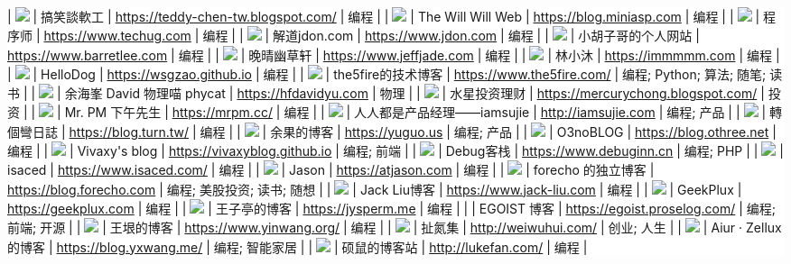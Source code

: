  | [<img src="https://img.shields.io/static/v1?label=follow&message=-1&style=social&logo=rss">](https://feeds.pub/feed/http%3A%2F%2Fteddy-chen-tw.blogspot.com%2Ffeeds%2Fposts%2Fdefault) | 搞笑談軟工 | https://teddy-chen-tw.blogspot.com/ | 编程 |
 | [<img src="https://img.shields.io/static/v1?label=follow&message=-1&style=social&logo=rss">](https://feeds.pub/feed/https%3A%2F%2Ffeeds.feedburner.com%2FTheWillWillWeb) | The Will Will Web | https://blog.miniasp.com | 编程 |
 | [<img src="https://img.shields.io/static/v1?label=follow&message=-1&style=social&logo=rss">](https://feeds.pub/feed/http%3A%2F%2Fwww.techug.com%2Ffeed) | 程序师 | https://www.techug.com | 编程 |
 | [<img src="https://img.shields.io/static/v1?label=follow&message=-1&style=social&logo=rss">](https://feeds.pub/feed/https%3A%2F%2Fwww.jdon.com%2Fjivejdon%2Frss) | 解道jdon.com | https://www.jdon.com | 编程 |
 | [<img src="https://img.shields.io/static/v1?label=follow&message=-1&style=social&logo=rss">](https://feeds.pub/feed/http%3A%2F%2Fwww.barretlee.com%2Frss2.xml) | 小胡子哥的个人网站 | https://www.barretlee.com | 编程 |
 | [<img src="https://img.shields.io/static/v1?label=follow&message=-1&style=social&logo=rss">](https://feeds.pub/feed/https%3A%2F%2Fwww.jeffjade.com%2Fatom.xml) | 晚晴幽草轩 | https://www.jeffjade.com | 编程 |
 | [<img src="https://img.shields.io/static/v1?label=follow&message=-1&style=social&logo=rss">](https://feeds.pub/feed/http%3A%2F%2Ffeed.immmmm.com%2F) | 林小沐 | https://immmmm.com | 编程 |
 | [<img src="https://img.shields.io/static/v1?label=follow&message=-1&style=social&logo=rss">](https://feeds.pub/feed/https%3A%2F%2Fwsgzao.github.io%2Fatom.xml) | HelloDog | https://wsgzao.github.io | 编程 |
 | [<img src="https://img.shields.io/static/v1?label=follow&message=-1&style=social&logo=rss">](https://feeds.pub/feed/http%3A%2F%2Fwww.the5fire.com%2Frss) | the5fire的技术博客 | https://www.the5fire.com/ | 编程; Python; 算法; 随笔; 读书 |
 | [<img src="https://img.shields.io/static/v1?label=follow&message=-1&style=social&logo=rss">](https://feeds.pub/feed/https%3A%2F%2Fhfdavidyu.com%2Ffeed%2F) | 余海峯 David 物理喵 phycat | https://hfdavidyu.com | 物理 |
 | [<img src="https://img.shields.io/static/v1?label=follow&message=-1&style=social&logo=rss">](https://feeds.pub/feed/http%3A%2F%2Fmercurychong.blogspot.com%2Ffeeds%2Fposts%2Fdefault) | 水星投资理财 | https://mercurychong.blogspot.com/ | 投资 |
 | [<img src="https://img.shields.io/static/v1?label=follow&message=-1&style=social&logo=rss">](https://feeds.pub/feed/http%3A%2F%2Ffeeds.feedburner.com%2Fpmmustknow) | Mr. PM 下午先生 | https://mrpm.cc/ | 编程 |
 | [<img src="https://img.shields.io/static/v1?label=follow&message=-1&style=social&logo=rss">](https://feeds.pub/feed/http%3A%2F%2Fiamsujie.com%2Ffeed%2F) | 人人都是产品经理——iamsujie | http://iamsujie.com | 编程; 产品 |
 | [<img src="https://img.shields.io/static/v1?label=follow&message=-1&style=social&logo=rss">](https://feeds.pub/feed/http%3A%2F%2Fblog.turn.tw%2F%3Ffeed%3Drss2) | 轉個彎日誌 | https://blog.turn.tw/ | 编程 |
 | [<img src="https://img.shields.io/static/v1?label=follow&message=-1&style=social&logo=rss">](https://feeds.pub/feed/http%3A%2F%2Ffeeds.feedburner.com%2Fyuguo) | 余果的博客 | https://yuguo.us | 编程; 产品 |
 | [<img src="https://img.shields.io/static/v1?label=follow&message=-1&style=social&logo=rss">](https://feeds.pub/feed/https%3A%2F%2Ffeeds.feedburner.com%2Fothree) | O3noBLOG | https://blog.othree.net | 编程 |
 | [<img src="https://img.shields.io/static/v1?label=follow&message=-1&style=social&logo=rss">](https://feeds.pub/feed/https%3A%2F%2Fvivaxyblog.github.io%2Fatom.xml) | Vivaxy's blog | https://vivaxyblog.github.io | 编程; 前端 |
 | [<img src="https://img.shields.io/static/v1?label=follow&message=-1&style=social&logo=rss">](https://feeds.pub/feed/https%3A%2F%2Fwww.debuginn.cn%2Ffeed) | Debug客栈 | https://www.debuginn.cn | 编程; PHP |
 | [<img src="https://img.shields.io/static/v1?label=follow&message=-1&style=social&logo=rss">](https://feeds.pub/feed/http%3A%2F%2Fwww.isaced.com%2Findex.xml) | isaced | https://www.isaced.com/ | 编程 |
 | [<img src="https://img.shields.io/static/v1?label=follow&message=-1&style=social&logo=rss">](https://feeds.pub/feed/https%3A%2F%2Fatjason.com%2Fatom.xml) | Jason | https://atjason.com | 编程 |
 | [<img src="https://img.shields.io/static/v1?label=follow&message=-1&style=social&logo=rss">](https://feeds.pub/feed/https%3A%2F%2Fblog.forecho.com%2Fatom.xml) | forecho 的独立博客 | https://blog.forecho.com | 编程; 美股投资; 读书; 随想 |
 | [<img src="https://img.shields.io/static/v1?label=follow&message=-1&style=social&logo=rss">](https://feeds.pub/feed/https%3A%2F%2Fwww.jack-liu.com%2Frss.php) | Jack Liu博客 | https://www.jack-liu.com | 编程 |
 | [<img src="https://img.shields.io/static/v1?label=follow&message=-1&style=social&logo=rss">](https://feeds.pub/feed/https%3A%2F%2Fgeekplux.com%2Fatom.xml) | GeekPlux | https://geekplux.com | 编程 |
 | [<img src="https://img.shields.io/static/v1?label=follow&message=-1&style=social&logo=rss">](https://feeds.pub/feed/https%3A%2F%2Fjysperm.me%2Fatom.xml) | 王子亭的博客 | https://jysperm.me | 编程 |
 | | EGOIST 博客 | https://egoist.proselog.com/ | 编程; 前端; 开源 |
 | [<img src="https://img.shields.io/static/v1?label=follow&message=-1&style=social&logo=rss">](https://feeds.pub/feed/https%3A%2F%2Frsshub.app%2Fblogs%2Fwangyin) | 王垠的博客 | https://www.yinwang.org/ | 编程 |
 | [<img src="https://img.shields.io/static/v1?label=follow&message=-1&style=social&logo=rss">](https://feeds.pub/feed/http%3A%2F%2Fweiwuhui.com%2Ffeed) | 扯氮集 | http://weiwuhui.com/ | 创业; 人生 |
 | [<img src="https://img.shields.io/static/v1?label=follow&message=-1&style=social&logo=rss">](https://feeds.pub/feed/https%3A%2F%2Fblog.yxwang.me%2Findex.xml) | Aiur · Zellux 的博客 | https://blog.yxwang.me/ | 编程; 智能家居 |
 | [<img src="https://img.shields.io/static/v1?label=follow&message=-1&style=social&logo=rss">](https://feeds.pub/feed/http%3A%2F%2Flukefan.com%2F%3Ffeed%3Drss2) | 硕鼠的博客站 | http://lukefan.com/ | 编程 |